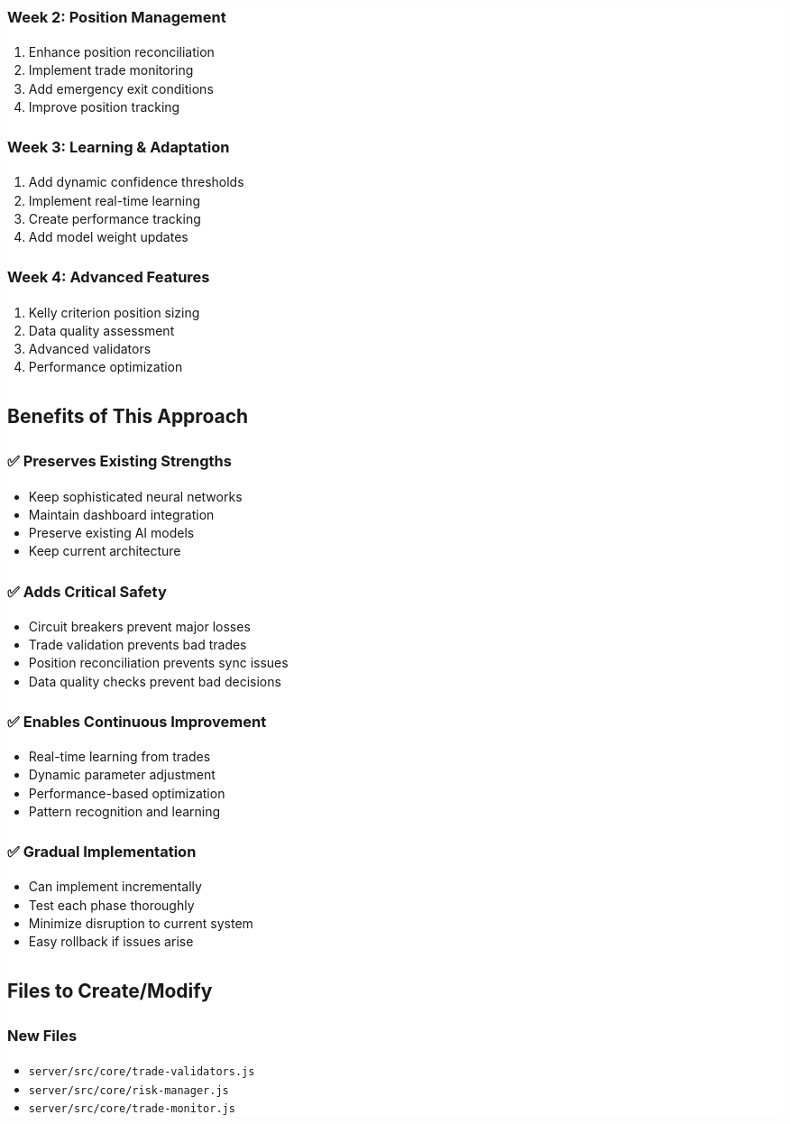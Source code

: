 ### Week 2: Position Management
1. Enhance position reconciliation
2. Implement trade monitoring
3. Add emergency exit conditions
4. Improve position tracking

### Week 3: Learning & Adaptation
1. Add dynamic confidence thresholds
2. Implement real-time learning
3. Create performance tracking
4. Add model weight updates

### Week 4: Advanced Features
1. Kelly criterion position sizing
2. Data quality assessment
3. Advanced validators
4. Performance optimization

## Benefits of This Approach

### ✅ Preserves Existing Strengths
- Keep sophisticated neural networks
- Maintain dashboard integration
- Preserve existing AI models
- Keep current architecture

### ✅ Adds Critical Safety
- Circuit breakers prevent major losses
- Trade validation prevents bad trades
- Position reconciliation prevents sync issues
- Data quality checks prevent bad decisions

### ✅ Enables Continuous Improvement
- Real-time learning from trades
- Dynamic parameter adjustment
- Performance-based optimization
- Pattern recognition and learning

### ✅ Gradual Implementation
- Can implement incrementally
- Test each phase thoroughly
- Minimize disruption to current system
- Easy rollback if issues arise

## Files to Create/Modify

### New Files
- `server/src/core/trade-validators.js`
- `server/src/core/risk-manager.js`
- `server/src/core/trade-monitor.js`
